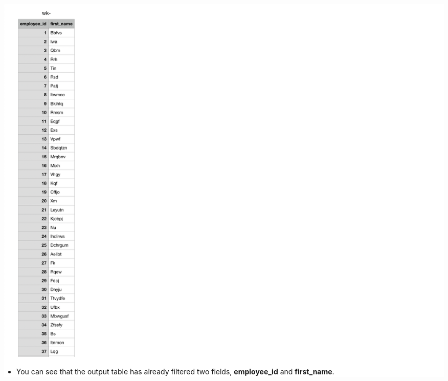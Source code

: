 ![ftp_csv_url](images/ftp_csv_url.png)

- You can see that the output table has already filtered two fields, **employee_id** and **first_name**.
